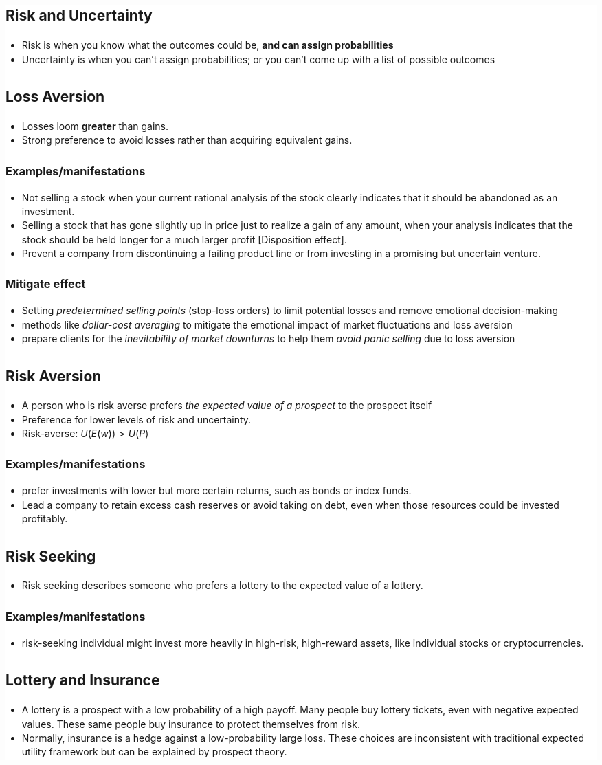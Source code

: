 ## Risk and Uncertainty
- Risk is when you know what the outcomes could be, **and can assign probabilities**
- Uncertainty is when you can’t assign probabilities; or you can’t come up with a list of possible outcomes

## Loss Aversion
- Losses loom **greater** than gains. 
- Strong preference to avoid losses rather than acquiring equivalent gains.

### Examples/manifestations
- Not selling a stock when your current rational analysis of the stock clearly indicates that it should be abandoned as an investment.
- Selling a stock that has gone slightly up in price just to realize a gain of any amount, when your analysis indicates that the stock should be held longer for a much larger profit [Disposition effect].
- Prevent a company from discontinuing a failing product line or from investing in a promising but uncertain venture. 

### Mitigate effect
- Setting *predetermined selling points* (stop-loss orders) to limit potential losses and remove emotional decision-making
- methods like *dollar-cost averaging* to mitigate the emotional impact of market fluctuations and loss aversion
- prepare clients for the *inevitability of market downturns* to help them *avoid panic selling* due to loss aversion

## Risk Aversion
- A person who is risk averse prefers *the expected value of a prospect* to the prospect itself
- Preference for lower levels of risk and uncertainty.
- Risk-averse: $U(E(w)) > U(P)$

### Examples/manifestations
- prefer investments with lower but more certain returns, such as bonds or index funds. 
- Lead a company to retain excess cash reserves or avoid taking on debt, even when those resources could be invested profitably. 

## Risk Seeking
- Risk seeking describes someone who prefers a lottery to the expected value of a lottery.

### Examples/manifestations
- risk-seeking individual might invest more heavily in high-risk, high-reward assets, like individual stocks or cryptocurrencies. 

## Lottery and Insurance
- A lottery is a prospect with a low probability of a high payoff.  Many people buy lottery tickets, even with negative expected values.  These same people buy insurance to protect themselves from risk.
- Normally, insurance is a hedge against a low-probability large loss. These choices are inconsistent with traditional expected utility framework but can be explained by prospect theory. 
